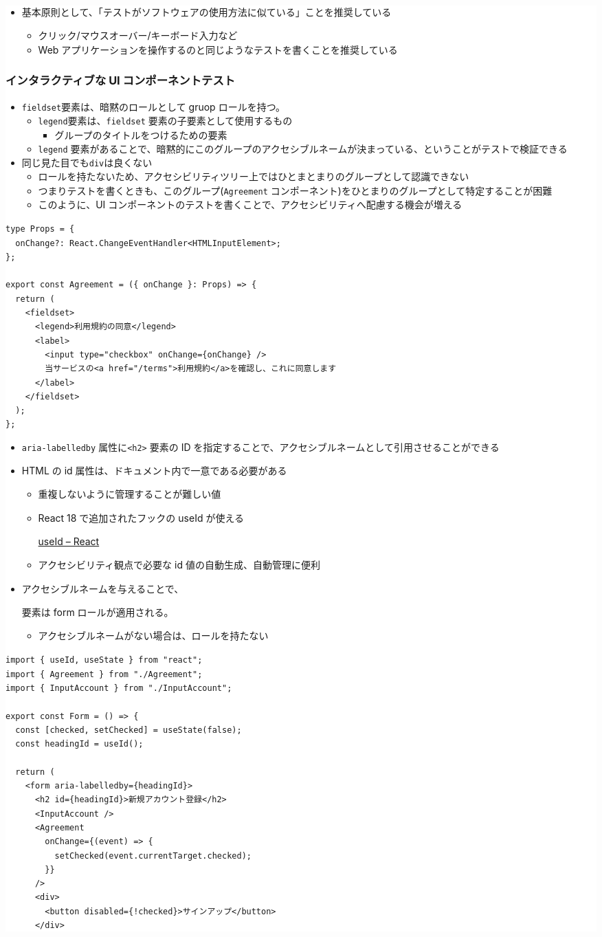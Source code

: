 - 基本原則として、「テストがソフトウェアの使用方法に似ている」ことを推奨している

  - クリック/マウスオーバー/キーボード入力など
  - Web アプリケーションを操作するのと同じようなテストを書くことを推奨している

### インタラクティブな UI コンポーネントテスト

- `fieldset`要素は、暗黙のロールとして gruop ロールを持つ。
  - `legend`要素は、`fieldset` 要素の子要素として使用するもの
    - グループのタイトルをつけるための要素
  - `legend` 要素があることで、暗黙的にこのグループのアクセシブルネームが決まっている、ということがテストで検証できる
- 同じ見た目でも`div`は良くない
  - ロールを持たないため、アクセシビリティツリー上ではひとまとまりのグループとして認識できない
  - つまりテストを書くときも、このグループ(`Agreement` コンポーネント)をひとまりのグループとして特定することが困難
  - このように、UI コンポーネントのテストを書くことで、アクセシビリティへ配慮する機会が増える

```tsx
type Props = {
  onChange?: React.ChangeEventHandler<HTMLInputElement>;
};

export const Agreement = ({ onChange }: Props) => {
  return (
    <fieldset>
      <legend>利用規約の同意</legend>
      <label>
        <input type="checkbox" onChange={onChange} />
        当サービスの<a href="/terms">利用規約</a>を確認し、これに同意します
      </label>
    </fieldset>
  );
};
```

- `aria-labelledby` 属性に`<h2>` 要素の ID を指定することで、アクセシブルネームとして引用させることができる
- HTML の id 属性は、ドキュメント内で一意である必要がある

  - 重複しないように管理することが難しい値
  - React 18 で追加されたフックの useId が使える

    [useId – React](https://react.dev/reference/react/useId)

  - アクセシビリティ観点で必要な id 値の自動生成、自動管理に便利

- アクセシブルネームを与えることで、<form>要素は form ロールが適用される。
  - アクセシブルネームがない場合は、ロールを持たない

```tsx
import { useId, useState } from "react";
import { Agreement } from "./Agreement";
import { InputAccount } from "./InputAccount";

export const Form = () => {
  const [checked, setChecked] = useState(false);
  const headingId = useId();

  return (
    <form aria-labelledby={headingId}>
      <h2 id={headingId}>新規アカウント登録</h2>
      <InputAccount />
      <Agreement
        onChange={(event) => {
          setChecked(event.currentTarget.checked);
        }}
      />
      <div>
        <button disabled={!checked}>サインアップ</button>
      </div>
```